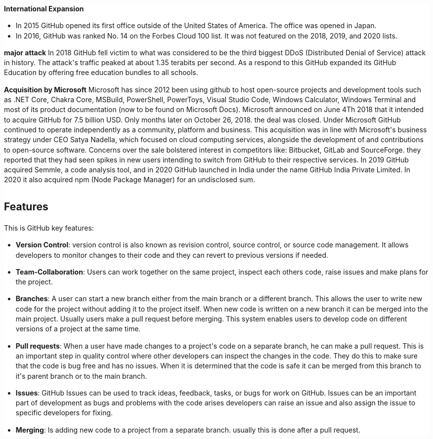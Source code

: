 **International Expansion**

- In 2015 GitHub opened its first office outside of the United States of America. The office was opened in Japan.
- In 2016, GitHub was ranked No. 14 on the Forbes Cloud 100 list. It was not featured on the 2018, 2019, and 2020 lists.

**major attack**
In 2018 GitHub fell victim to what was considered to be the third biggest DDoS (Distributed Denial of Service) attack in history. The attack's traffic peaked at about 1.35 terabits per second. As a respond to this GitHub expanded its GitHub Education by offering free education bundles to all schools.

**Acquisition by Microsoft**
Microsoft has since 2012 been using github to host open-source projects and development tools such as .NET Core, Chakra Core, MSBuild, PowerShell, PowerToys, Visual Studio Code, Windows Calculator, Windows Terminal and most of its product documentation (now to be found on Microsoft Docs). Microsoft announced on June 4Th 2018 that it intended to acquire GitHub for 7.5 billion USD. Only months later on October 26, 2018. the deal was closed. Under Microsoft GitHub continued to operate independently as a community, platform and business. This acquisition was in line with Microsoft's business strategy under CEO Satya Nadella, which focused on cloud computing services, alongside the development of and contributions to open-source software. Concerns over the sale bolstered interest in competitors like: Bitbucket, GitLab and SourceForge. they reported that they had seen spikes in new users intending to switch from GitHub to their respective services. In 2019 GitHub acquired Semmle, a code analysis tool, and in 2020 GitHub launched in India under the name GitHub India Private Limited. In 2020 it also acquired npm (Node Package Manager) for an undisclosed sum.

## Features

This is GitHub key features:

- **Version Control**: version control is also known as revision control, source control, or source code management. It allows developers to monitor changes to their code and they can revert to previous versions if needed.

- **Team-Collaboration**: Users can work together on the same project, inspect each others code, raise issues and make plans for the project.

- **Branches**: A user can start a new branch either from the main branch or a different branch. This allows the user to write new code for the project without adding it to the project itself. When new code is written on a new branch it can be merged into the main project. Usually users make a pull request before merging.
  This system enables users to develop code on different versions of a project at the same time.

- **Pull requests**: When a user have made changes to a project's code on a separate branch, he can make a pull request. This is an important step in quality control where other developers can inspect the changes in the code. They do this to make sure that the code is bug free and has no issues. When it is determined that the code is safe it can be merged from this branch to it's parent branch or to the main branch.

- **Issues**: GitHub Issues can be used to track ideas, feedback, tasks, or bugs for work on GitHub. Issues can be an important part of development as bugs and problems with the code arises developers can raise an issue and also assign the issue to specific developers for fixing.

- **Merging**: Is adding new code to a project from a separate branch. usually this is done after a pull request.
